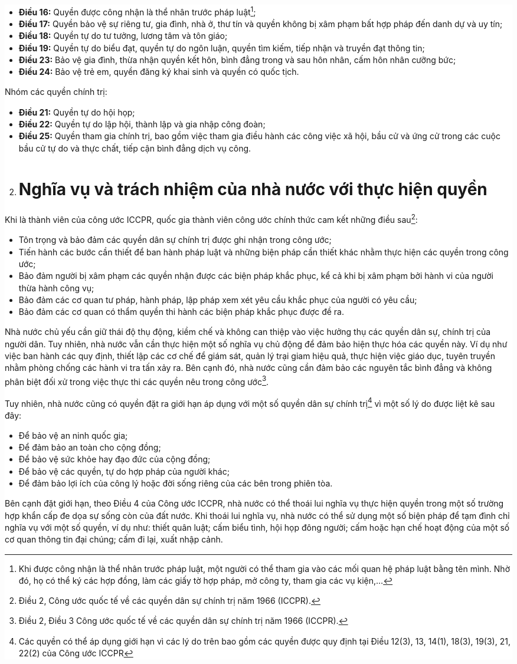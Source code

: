 * **Điều 16:** Quyền được công nhận là thể nhân trước pháp luật[^2];  
* **Điều 17:** Quyền bảo vệ sự riêng tư, gia đình, nhà ở, thư tín và quyền không bị xâm phạm bất hợp pháp đến danh dự và uy tín;  
* **Điều 18:** Quyền tự do tư tưởng, lương tâm và tôn giáo;  
* **Điều 19:** Quyền tự do biểu đạt, quyền tự do ngôn luận, quyền tìm kiếm, tiếp nhận và truyền đạt thông tin;  
* **Điều 23:** Bảo vệ gia đình, thừa nhận quyền kết hôn, bình đẳng trong và sau hôn nhân, cấm hôn nhân cưỡng bức;  
* **Điều 24:** Bảo vệ trẻ em, quyền đăng ký khai sinh và quyền có quốc tịch.

   
Nhóm các quyền chính trị:  
 

* **Điều 21:** Quyền tự do hội họp;  
* **Điều 22:** Quyền tự do lập hội, thành lập và gia nhập công đoàn;  
* **Điều 25:** Quyền tham gia chính trị, bao gồm việc tham gia điều hành các công việc xã hội, bầu cử và ứng cử trong các cuộc bầu cử tự do và thực chất, tiếp cận bình đẳng dịch vụ công.

 

2. # **Nghĩa vụ và trách nhiệm của nhà nước với thực hiện quyền**

   
Khi là thành viên của công ước ICCPR, quốc gia thành viên công ước chính thức cam kết những điều sau[^3]:

* Tôn trọng và bảo đảm các quyền dân sự chính trị được ghi nhận trong công ước;  
* Tiến hành các bước cần thiết để ban hành pháp luật và những biện pháp cần thiết khác nhằm thực hiện các quyền trong công ước;  
* Bảo đảm người bị xâm phạm các quyền nhận được các biện pháp khắc phục, kể cả khi bị xâm phạm bởi hành vi của người thừa hành công vụ;  
* Bảo đảm các cơ quan tư pháp, hành pháp, lập pháp xem xét yêu cầu khắc phục của người có yêu cầu;  
* Bảo đảm các cơ quan có thẩm quyền thi hành các biện pháp khắc phục được đề ra.

Nhà nước chủ yếu cần giữ thái độ thụ động, kiềm chế và không can thiệp vào việc hưởng thụ các quyền dân sự, chính trị của người dân. Tuy nhiên, nhà nước vẫn cần thực hiện một số nghĩa vụ chủ động để đảm bảo hiện thực hóa các quyền này. Ví dụ như việc ban hành các quy định, thiết lập các cơ chế để giám sát, quản lý trại giam hiệu quả, thực hiện việc giáo dục, tuyên truyền nhằm phòng chống các hành vi tra tấn xảy ra. Bên cạnh đó, nhà nước cũng cần đảm bảo các nguyên tắc bình đẳng và không phân biệt đối xử trong việc thực thi các quyền nêu trong công ước[^4].  
   
Tuy nhiên, nhà nước cũng có quyền đặt ra giới hạn áp dụng với một số quyền dân sự chính trị[^5] vì một số lý do được liệt kê sau đây:  
 

* Để bảo vệ an ninh quốc gia;  
* Để đảm bảo an toàn cho cộng đồng;  
* Để bảo vệ sức khỏe hay đạo đức của cộng đồng;  
* Để bảo vệ các quyền, tự do hợp pháp của người khác;  
* Để đảm bảo lợi ích của công lý hoặc đời sống riêng của các bên trong phiên tòa.

   
Bên cạnh đặt giới hạn, theo Điều 4 của Công ước ICCPR, nhà nước có thể thoái lui nghĩa vụ thực hiện quyền trong một số trường hợp khẩn cấp đe dọa sự sống còn của đất nước. Khi thoái lui nghĩa vụ, nhà nước có thể sử dụng một số biện pháp để tạm đình chỉ nghĩa vụ với một số quyền, ví dụ như: thiết quân luật; cấm biểu tình, hội họp đông người; cấm hoặc hạn chế hoạt động của một số cơ quan thông tin đại chúng; cấm đi lại, xuất nhập cảnh.   
   

[^1]:  Ví dụ như việc thực hiện các hợp đồng mua bán giao hàng trả tiền, nếu một bên không hoàn thành nghĩa vụ giao hàng, giao hàng trễ hơn hoặc không đủ, vụ việc không có dấu hiệu lừa đảo và phạm tội hình sự thì bên không hoàn thành nghĩa vụ sẽ chỉ bị kiện đòi bồi thường hoặc chịu phạt tiền chứ không bị bỏ tù.
[^2]:  Khi được công nhận là thể nhân trước pháp luật, một người có thể tham gia vào các mối quan hệ pháp luật bằng tên mình. Nhờ đó, họ có thể ký các hợp đồng, làm các giấy tờ hợp pháp, mở công ty, tham gia các vụ kiện,…
[^3]:  Điều 2, Công ước quốc tế về các quyền dân sự chính trị năm 1966 (ICCPR).
[^4]:  Điều 2, Điều 3 Công ước quốc tế về các quyền dân sự chính trị năm 1966 (ICCPR).
[^5]:  Các quyền có thể áp dụng giới hạn vì các lý do trên bao gồm các quyền được quy định tại Điều 12(3), 13, 14(1), 18(3), 19(3), 21, 22(2) của Công ước ICCPR
[^6]:  Các quyền quy định trong các điều 6,7,8,11,15,16,18 của Công ước ICCPR.